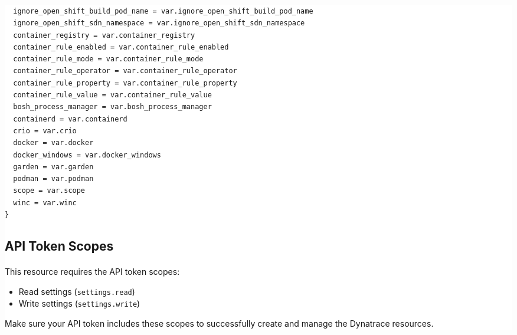 ```hcl
  ignore_open_shift_build_pod_name = var.ignore_open_shift_build_pod_name
  ignore_open_shift_sdn_namespace = var.ignore_open_shift_sdn_namespace
  container_registry = var.container_registry
  container_rule_enabled = var.container_rule_enabled
  container_rule_mode = var.container_rule_mode
  container_rule_operator = var.container_rule_operator
  container_rule_property = var.container_rule_property
  container_rule_value = var.container_rule_value
  bosh_process_manager = var.bosh_process_manager
  containerd = var.containerd
  crio = var.crio
  docker = var.docker
  docker_windows = var.docker_windows
  garden = var.garden
  podman = var.podman
  scope = var.scope
  winc = var.winc
}
```
## API Token Scopes
This resource requires the API token scopes:
- Read settings (`settings.read`)
- Write settings (`settings.write`)

Make sure your API token includes these scopes to successfully create and manage the Dynatrace resources.
